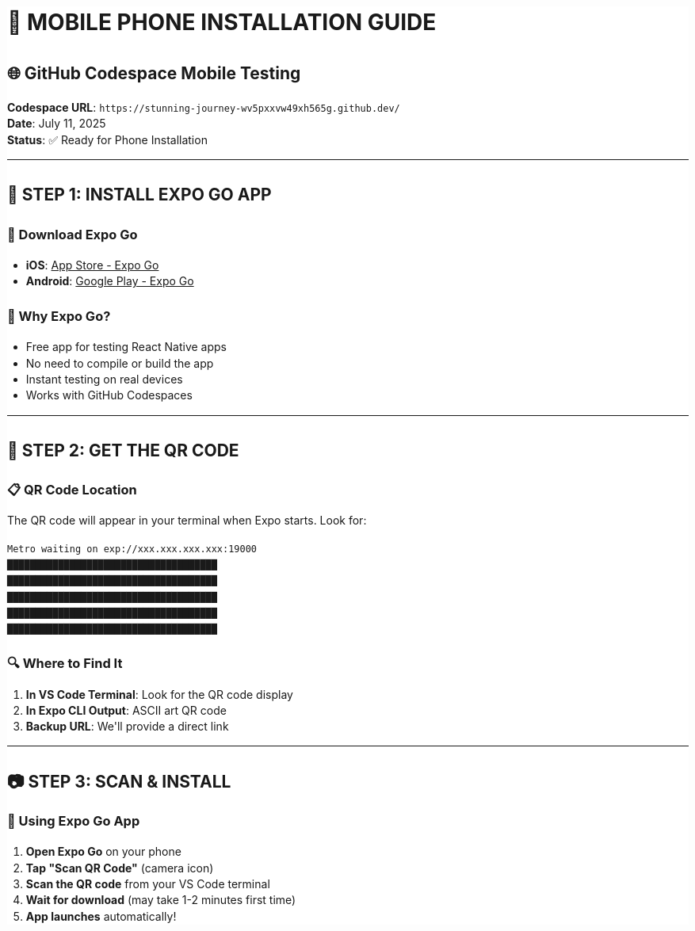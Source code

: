 # 📱 MOBILE PHONE INSTALLATION GUIDE

## 🌐 **GitHub Codespace Mobile Testing**

**Codespace URL**: `https://stunning-journey-wv5pxxvw49xh565g.github.dev/`  
**Date**: July 11, 2025  
**Status**: ✅ Ready for Phone Installation

---

## 📱 **STEP 1: INSTALL EXPO GO APP**

### **📲 Download Expo Go**
- **iOS**: [App Store - Expo Go](https://apps.apple.com/app/expo-go/id982107779)
- **Android**: [Google Play - Expo Go](https://play.google.com/store/apps/details?id=host.exp.exponent)

### **🎯 Why Expo Go?**
- Free app for testing React Native apps
- No need to compile or build the app
- Instant testing on real devices
- Works with GitHub Codespaces

---

## 🚀 **STEP 2: GET THE QR CODE**

### **📋 QR Code Location**
The QR code will appear in your terminal when Expo starts. Look for:
```
Metro waiting on exp://xxx.xxx.xxx.xxx:19000
█████████████████████████████████████
█████████████████████████████████████
█████████████████████████████████████
█████████████████████████████████████
█████████████████████████████████████
```

### **🔍 Where to Find It**
1. **In VS Code Terminal**: Look for the QR code display
2. **In Expo CLI Output**: ASCII art QR code
3. **Backup URL**: We'll provide a direct link

---

## 📷 **STEP 3: SCAN & INSTALL**

### **📱 Using Expo Go App**
1. **Open Expo Go** on your phone
2. **Tap "Scan QR Code"** (camera icon)
3. **Scan the QR code** from your VS Code terminal
4. **Wait for download** (may take 1-2 minutes first time)
5. **App launches** automatically!
